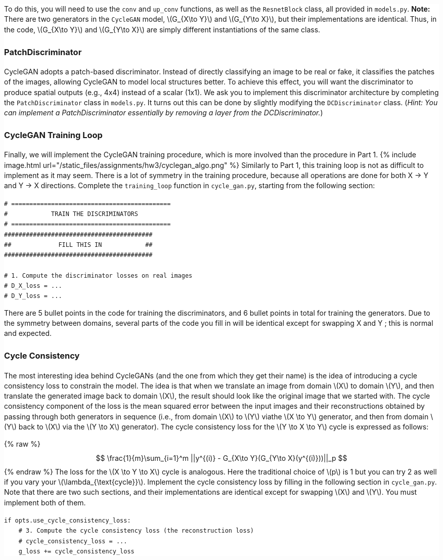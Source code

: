 To do this, you will need to use the `conv` and `up_conv` functions, as well as the `ResnetBlock` class, all provided in `models.py`.
**Note:** There are two generators in the `CycleGAN` model, \\(G_{X\to Y}\\) and \\(G_{Y\to X}\\), but their implementations are identical. Thus, in the code, \\(G_{X\to Y}\\) and \\(G_{Y\to X}\\) are simply different instantiations of the same class.

### PatchDiscriminator
CycleGAN adopts a patch-based discriminator. Instead of directly classifying an image to be real or fake, it classifies the patches of the images, allowing CycleGAN to model local structures better. To achieve this effect, you will want the discriminator to produce spatial outputs (e.g., 4x4) instead of a scalar (1x1). We ask you to implement this discriminator architecture by completing the `PatchDiscriminator` class in `models.py`. It turns out this can be done by slightly modifying the `DCDiscriminator` class. (*Hint: You can implement a PatchDiscriminator essentially by removing a layer from the DCDiscriminator.*)


### CycleGAN Training Loop
Finally, we will implement the CycleGAN training procedure, which is more involved than the procedure in Part 1.
{% include image.html url="/static_files/assignments/hw3/cyclegan_algo.png" %}
Similarly to Part 1, this training loop is not as difficult to implement as it may seem. There
is a lot of symmetry in the training procedure, because all operations are done for both X → Y and Y → X directions. Complete the `training_loop` function in `cycle_gan.py`, starting from the following section:
```angular2html
# ============================================
#            TRAIN THE DISCRIMINATORS
# ============================================
#########################################
##             FILL THIS IN            ##
#########################################

# 1. Compute the discriminator losses on real images
# D_X_loss = ...
# D_Y_loss = ...
```
There are 5 bullet points in the code for training the discriminators, and 6 bullet points in total for training the generators. Due to the symmetry between domains, several parts of the code you fill in will be identical except for swapping X and Y ; this is normal and expected.
### Cycle Consistency

The most interesting idea behind CycleGANs (and the one from which they get their name) is the idea of introducing a cycle consistency loss to constrain the model. The idea is that when we translate an image from domain \\(X\\) to domain \\(Y\\), and then translate the generated image back to domain \\(X\\), the result should look like the original image that we started with.
The cycle consistency component of the loss is the mean squared error between the input images and their reconstructions obtained by passing through both generators in sequence (i.e., from domain \\(X\\) to \\(Y\\) viathe \\(X \to Y\\) generator, and then from domain \\(Y\\) back to \\(X\\) via the \\(Y \to X\\) generator). The cycle consistency loss for the \\(Y \to X \to Y\\) cycle is expressed as follows:

{% raw %}
$$ \frac{1}{m}\sum_{i=1}^m ||y^{(i)} - G_{X\to Y}(G_{Y\to X}(y^{(i)}))||_p $$
{% endraw %}
The loss for the \\(X \to Y \to X\\) cycle is analogous. Here the traditional choice of \\(p\\) is 1 but you can try 2 as well if you vary your \\(\lambda_{\text{cycle}}\\).
Implement the cycle consistency loss by filling in the following section in `cycle_gan.py`. Note that there are two such sections, and their implementations are identical except for swapping \\(X\\) and \\(Y\\). You must implement both of them.
```angular2html
if opts.use_cycle_consistency_loss:
    # 3. Compute the cycle consistency loss (the reconstruction loss)
    # cycle_consistency_loss = ...
    g_loss += cycle_consistency_loss
```